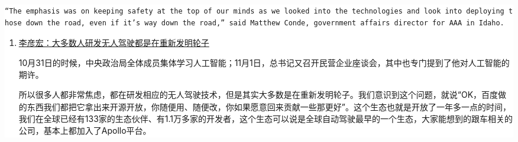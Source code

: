    “The emphasis was on keeping safety at the top of our minds as we looked into the technologies and look into deploying those down the road, even if it’s way down the road,” said Matthew Conde, government affairs director for AAA in Idaho.

1. [李彦宏：大多数人研发无人驾驶都是在重新发明轮子](https://www.huxiu.com/article/270783.html)

    10月31日的时候，中央政治局全体成员集体学习人工智能；11月1日，总书记又召开民营企业座谈会，其中也专门提到了他对人工智能的期许。

    所以很多人都非常焦虑，都在研发相应的无人驾驶技术，但是其实大多数是在重新发明轮子。我们意识到这个问题，就说“OK，百度做的东西我们都把它拿出来开源开放，你随便用、随便改，你如果愿意回来贡献一些那更好”。这个生态也就是开放了一年多一点的时间，我们在全球已经有133家的生态伙伴、有1.1万多家的开发者，这个生态可以说是全球自动驾驶最早的一个生态，大家能想到的跟车相关的公司，基本上都加入了Apollo平台。